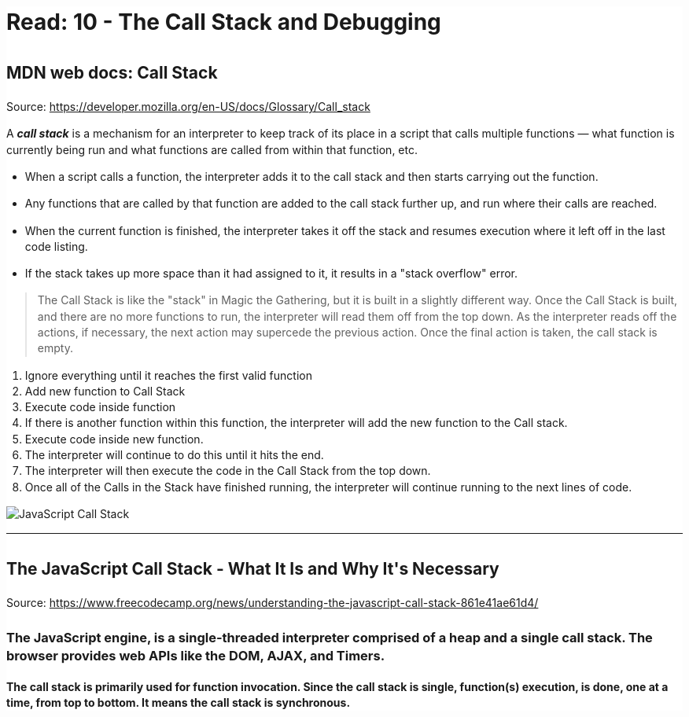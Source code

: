 # Read: 10 - The Call Stack and Debugging

## MDN web docs: Call Stack
Source: https://developer.mozilla.org/en-US/docs/Glossary/Call_stack

A ***call stack*** is a mechanism for an interpreter to keep track of its place in a script that calls multiple functions — what function is currently being run and what functions are called from within that function, etc.

- When a script calls a function, the interpreter adds it to the call stack and then starts carrying out the function.

- Any functions that are called by that function are added to the call stack further up, and run where their calls are reached.

- When the current function is finished, the interpreter takes it off the stack and resumes execution where it left off in the last code listing.

- If the stack takes up more space than it had assigned to it, it results in a "stack overflow" error.


> The Call Stack is like the "stack" in Magic the Gathering, but it is built in a slightly different way. Once the Call Stack is built, and there are no more functions to run, the interpreter will read them off from the top down. As the interpreter reads off the actions, if necessary, the next action may supercede the previous action. Once the final action is taken, the call stack is empty. 

1. Ignore everything until it reaches the first valid function
2. Add new function to Call Stack
3. Execute code inside function
4. If there is another function within this function, the interpreter will add the new function to the Call stack.
5. Execute code inside new function.
6. The interpreter will continue to do this until it hits the end.
7. The interpreter will then execute the code in the Call Stack from the top down. 
8. Once all of the Calls in the Stack have finished running, the interpreter will continue running to the next lines of code.

![JavaScript Call Stack](https://miro.medium.com/max/700/0*ryPdDzB_jghiVi2e.png)

---

## The JavaScript Call Stack - What It Is and Why It's Necessary
Source: https://www.freecodecamp.org/news/understanding-the-javascript-call-stack-861e41ae61d4/

### The JavaScript engine, is a single-threaded interpreter comprised of a heap and a single call stack. The browser provides web APIs like the DOM, AJAX, and Timers.

**The call stack is primarily used for function invocation. Since the call stack is single, function(s) execution, is done, one at a time, from top to bottom. It means the call stack is synchronous.**
